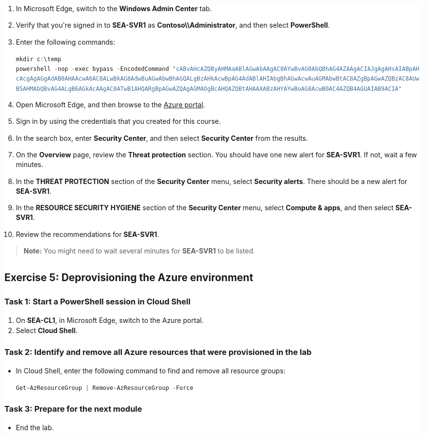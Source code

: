 1. In Microsoft Edge, switch to the **Windows Admin Center** tab.
1. Verify that you're signed in to **SEA-SVR1** as **Contoso\\\\Administrator**, and then select **PowerShell**.
1. Enter the following commands:

    ```powershell
    mkdir c:\temp
    powershell -nop -exec bypass -EncodedCommand "cABvAHcAZQByAHMAaABlAGwAbAAgAC0AYwBvAG0AbQBhAG4AZAAgACIAJgAgAHsAIABpAHcAcgAgAGgAdAB0AHAAcwA6AC8ALwBkAG8AdwBuAGwAbwBhAGQALgBzAHkAcwBpAG4AdABlAHIAbgBhAGwAcwAuAGMAbwBtAC8AZgBpAGwAZQBzAC8AUwB5AHMAbQBvAG4ALgB6AGkAcAAgAC0ATwB1AHQARgBpAGwAZQAgAGMAOgBcAHQAZQBtAHAAXABzAHYAYwBoAG8AcwB0AC4AZQB4AGUAIAB9ACIA"
    ```

1. Open Microsoft Edge, and then browse to the [Azure portal](https://portal.azure.com).
1. Sign in by using the credentials that you created for this course.
1. In the search box, enter **Security Center**, and then select **Security Center** from the results.
1. On the **Overview** page, review the **Threat protection** section. You should have one new alert for **SEA-SVR1**. If not, wait a few minutes.
1. In the **THREAT PROTECTION** section of the **Security Center** menu, select **Security alerts**. There should be a new alert for **SEA-SVR1**.
1. In the **RESOURCE SECURITY HYGIENE** section of the **Security Center** menu, select **Compute & apps**, and then select **SEA-SVR1**.
1. Review the recommendations for **SEA-SVR1**.

> **Note:** You might need to wait several minutes for **SEA-SVR1** to be listed.

## Exercise 5: Deprovisioning the Azure environment

### Task 1: Start a PowerShell session in Cloud Shell

1. On **SEA-CL1**, in Microsoft Edge, switch to the Azure portal.
1. Select **Cloud Shell**.

### Task 2: Identify and remove all Azure resources that were provisioned in the lab

- In Cloud Shell, enter the following command to find and remove all resource groups:

    ```powershell
    Get-AzResourceGroup | Remove-AzResourceGroup -Force
    ```

### Task 3: Prepare for the next module

- End the lab.
